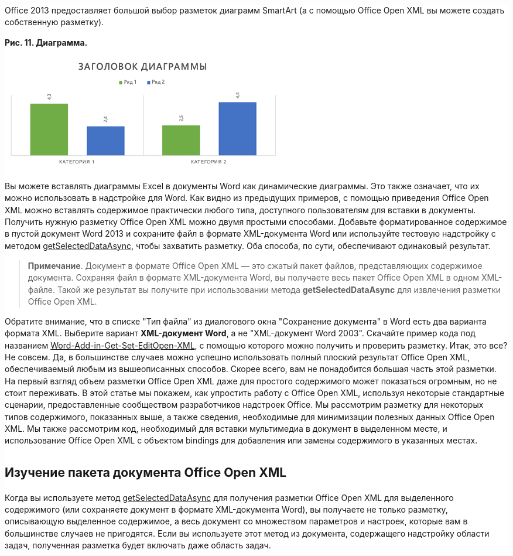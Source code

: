Office 2013 предоставляет большой выбор разметок диаграмм SmartArt (а с помощью Office Open XML вы можете создать собственную разметку).

**Рис. 11. Диаграмма.**


![Диаграмма в Word 2013.](../../images/off15app_CreateWdAppUsingOOXML_fig11.png)

Вы можете вставлять диаграммы Excel в документы Word как динамические диаграммы. Это также означает, что их можно использовать в надстройке для Word.
Как видно из предыдущих примеров, с помощью приведения Office Open XML можно вставлять содержимое практически любого типа, доступного пользователям для вставки в документы.
Получить нужную разметку Office Open XML можно двумя простыми способами. Добавьте форматированное содержимое в пустой документ Word 2013 и сохраните файл в формате XML-документа Word или используйте тестовую надстройку с методом [getSelectedDataAsync](http://msdn.microsoft.com/en-us/library/fp142294.aspx), чтобы захватить разметку. Оба способа, по сути, обеспечивают одинаковый результат.

    
 >**Примечание**. Документ в формате Office Open XML — это сжатый пакет файлов, представляющих содержимое документа. Сохраняя файл в формате XML-документа Word, вы получаете весь пакет Office Open XML в одном XML-файле. Такой же результат вы получите при использовании метода **getSelectedDataAsync** для извлечения разметки Office Open XML.

Обратите внимание, что в списке "Тип файла" из диалогового окна "Сохранение документа" в Word есть два варианта формата XML. Выберите вариант **XML-документ Word**, а не "XML-документ Word 2003".
Скачайте пример кода под названием [Word-Add-in-Get-Set-EditOpen-XML](https://github.com/OfficeDev/Word-Add-in-Get-Set-EditOpen-XML), с помощью которого можно получить и проверить разметку.
Итак, это все? Не совсем. Да, в большинстве случаев можно успешно использовать полный плоский результат Office Open XML, обеспечиваемый любым из вышеописанных способов. Скорее всего, вам не понадобится большая часть этой разметки.
На первый взгляд объем разметки Office Open XML даже для простого содержимого может показаться огромным, но не стоит переживать.
В этой статье мы покажем, как упростить работу с Office Open XML, используя некоторые стандартные сценарии, предоставленные сообществом разработчиков надстроек Office. Мы рассмотрим разметку для некоторых типов содержимого, показанных выше, а также сведения, необходимые для минимизации полезных данных Office Open XML. Мы также рассмотрим код, необходимый для вставки мультимедиа в документ в выделенном месте, и использование Office Open XML с объектом bindings для добавления или замены содержимого в указанных местах.

## Изучение пакета документа Office Open XML


Когда вы используете метод [getSelectedDataAsync](http://msdn.microsoft.com/en-us/library/fp142294.aspx) для получения разметки Office Open XML для выделенного содержимого (или сохраняете документ в формате XML-документа Word), вы получаете не только разметку, описывающую выделенное содержимое, а весь документ со множеством параметров и настроек, которые вам в большинстве случаев не пригодятся. Если вы используете этот метод из документа, содержащего надстройку области задач, полученная разметка будет включать даже область задач.
